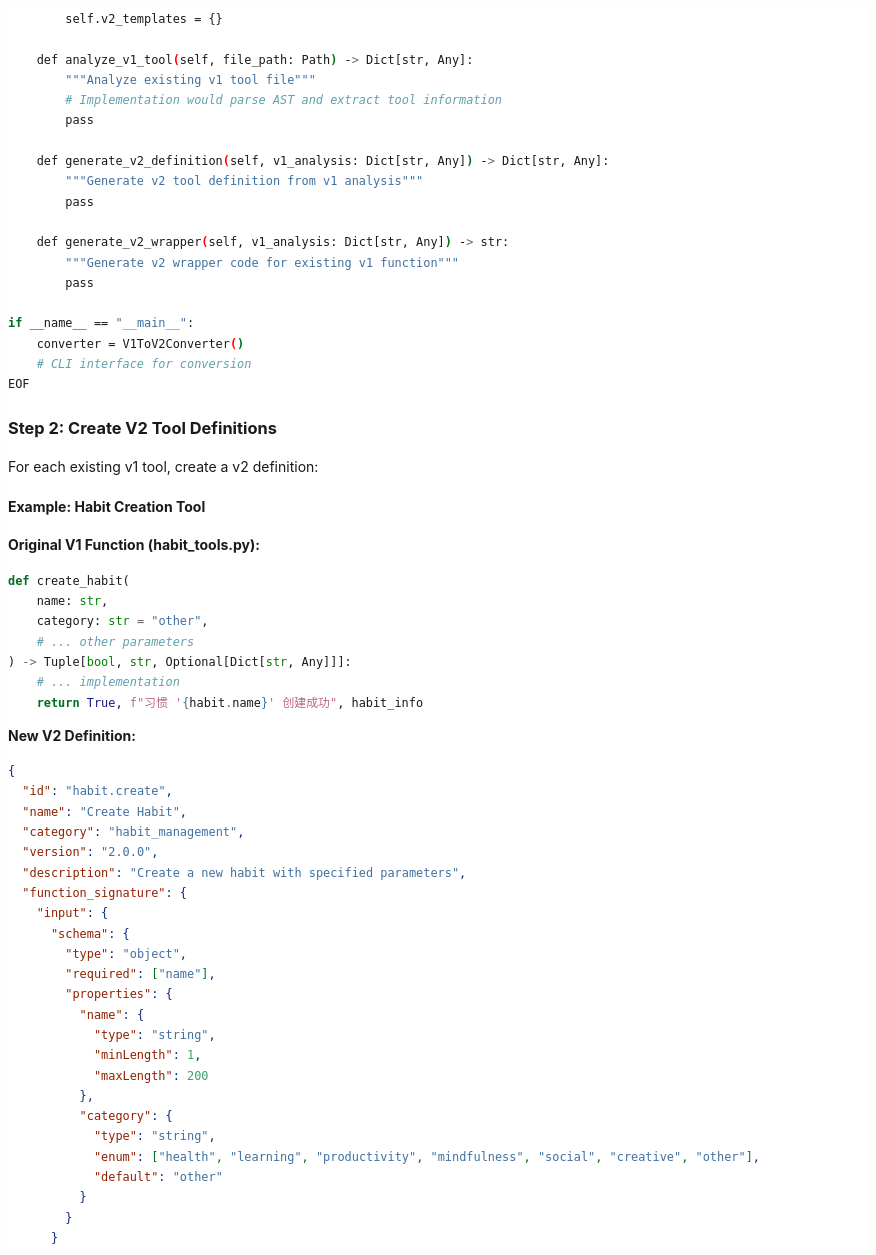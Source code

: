 ```bash
        self.v2_templates = {}

    def analyze_v1_tool(self, file_path: Path) -> Dict[str, Any]:
        """Analyze existing v1 tool file"""
        # Implementation would parse AST and extract tool information
        pass

    def generate_v2_definition(self, v1_analysis: Dict[str, Any]) -> Dict[str, Any]:
        """Generate v2 tool definition from v1 analysis"""
        pass

    def generate_v2_wrapper(self, v1_analysis: Dict[str, Any]) -> str:
        """Generate v2 wrapper code for existing v1 function"""
        pass

if __name__ == "__main__":
    converter = V1ToV2Converter()
    # CLI interface for conversion
EOF
```

### Step 2: Create V2 Tool Definitions

For each existing v1 tool, create a v2 definition:

#### Example: Habit Creation Tool

**Original V1 Function (habit_tools.py):**
```python
def create_habit(
    name: str,
    category: str = "other",
    # ... other parameters
) -> Tuple[bool, str, Optional[Dict[str, Any]]]:
    # ... implementation
    return True, f"习惯 '{habit.name}' 创建成功", habit_info
```

**New V2 Definition:**
```json
{
  "id": "habit.create",
  "name": "Create Habit",
  "category": "habit_management",
  "version": "2.0.0",
  "description": "Create a new habit with specified parameters",
  "function_signature": {
    "input": {
      "schema": {
        "type": "object",
        "required": ["name"],
        "properties": {
          "name": {
            "type": "string",
            "minLength": 1,
            "maxLength": 200
          },
          "category": {
            "type": "string",
            "enum": ["health", "learning", "productivity", "mindfulness", "social", "creative", "other"],
            "default": "other"
          }
        }
      }
```
